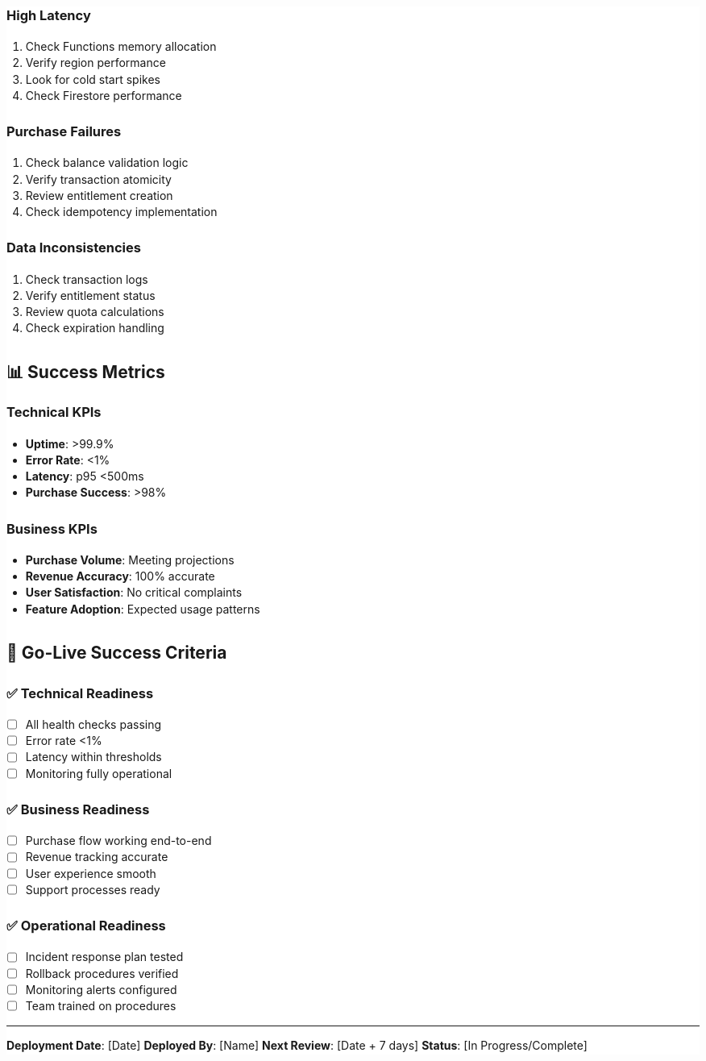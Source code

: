 ### High Latency
1. Check Functions memory allocation
2. Verify region performance
3. Look for cold start spikes
4. Check Firestore performance

### Purchase Failures
1. Check balance validation logic
2. Verify transaction atomicity
3. Review entitlement creation
4. Check idempotency implementation

### Data Inconsistencies
1. Check transaction logs
2. Verify entitlement status
3. Review quota calculations
4. Check expiration handling

## 📊 Success Metrics

### Technical KPIs
- **Uptime**: >99.9%
- **Error Rate**: <1%
- **Latency**: p95 <500ms
- **Purchase Success**: >98%

### Business KPIs
- **Purchase Volume**: Meeting projections
- **Revenue Accuracy**: 100% accurate
- **User Satisfaction**: No critical complaints
- **Feature Adoption**: Expected usage patterns

## 🎯 Go-Live Success Criteria

### ✅ Technical Readiness
- [ ] All health checks passing
- [ ] Error rate <1%
- [ ] Latency within thresholds
- [ ] Monitoring fully operational

### ✅ Business Readiness
- [ ] Purchase flow working end-to-end
- [ ] Revenue tracking accurate
- [ ] User experience smooth
- [ ] Support processes ready

### ✅ Operational Readiness
- [ ] Incident response plan tested
- [ ] Rollback procedures verified
- [ ] Monitoring alerts configured
- [ ] Team trained on procedures

---

**Deployment Date**: [Date]
**Deployed By**: [Name]
**Next Review**: [Date + 7 days]
**Status**: [In Progress/Complete]
